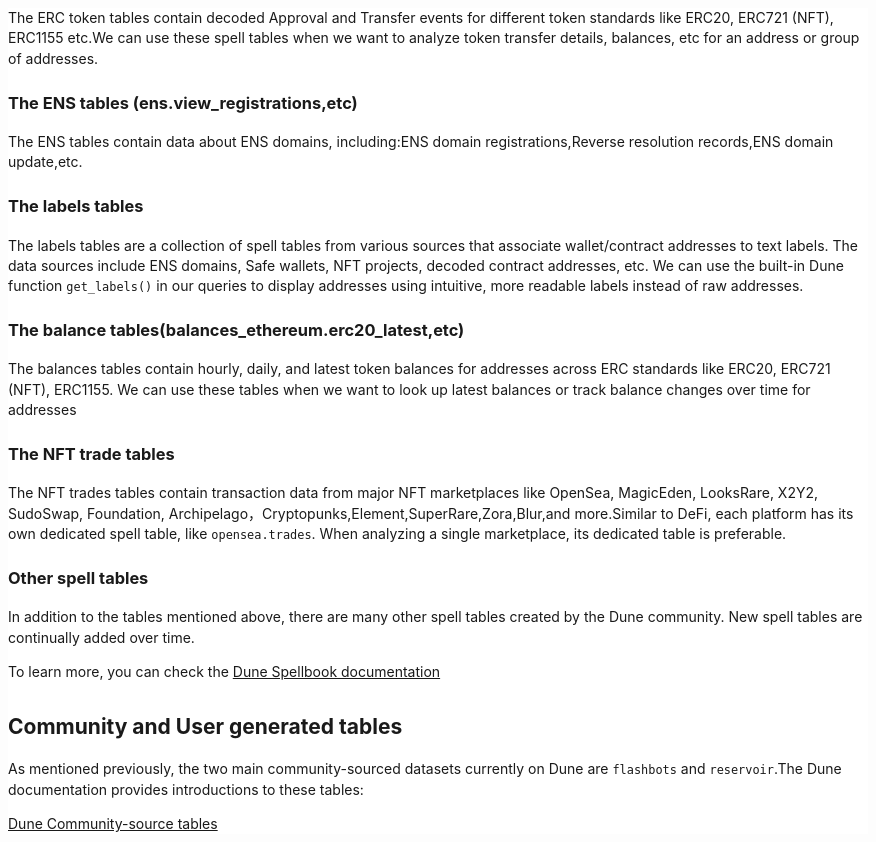 The ERC token tables contain decoded Approval and Transfer events for different token standards like ERC20, ERC721 (NFT), ERC1155 etc.We can use these spell tables when we want to analyze token transfer details, balances, etc for an address or group of addresses.

### The ENS tables (ens.view_registrations,etc)

The ENS tables contain data about ENS domains, including:ENS domain registrations,Reverse resolution records,ENS domain update,etc.

### The labels tables

The labels tables are a collection of spell tables from various sources that associate wallet/contract addresses to text labels. The data sources include ENS domains, Safe wallets, NFT projects, decoded contract addresses, etc. We can use the built-in Dune function `get_labels()` in our queries to display addresses using intuitive, more readable labels instead of raw addresses.

### The balance tables(balances_ethereum.erc20_latest,etc)

The balances tables contain hourly, daily, and latest token balances for addresses across ERC standards like ERC20, ERC721 (NFT), ERC1155. We can use these tables when we want to look up latest balances or track balance changes over time for addresses

### The NFT trade tables

The NFT trades tables contain transaction data from major NFT marketplaces like OpenSea, MagicEden, LooksRare, X2Y2, SudoSwap, Foundation, Archipelago，Cryptopunks,Element,SuperRare,Zora,Blur,and more.Similar to DeFi, each platform has its own dedicated spell table, like `opensea.trades`. When analyzing a single marketplace, its dedicated table is preferable.

### Other spell tables

In addition to the tables mentioned above, there are many other spell tables created by the Dune community. New spell tables are continually added over time.

To learn more, you can check the [Dune Spellbook documentation](https://spellbook-docs.dune.com/#!/overview)

## Community and User generated tables

As mentioned previously, the two main community-sourced datasets currently on Dune are `flashbots` and `reservoir`.The Dune documentation provides introductions to these tables:

[Dune Community-source tables](https://dune.com/docs/data-tables/community/)